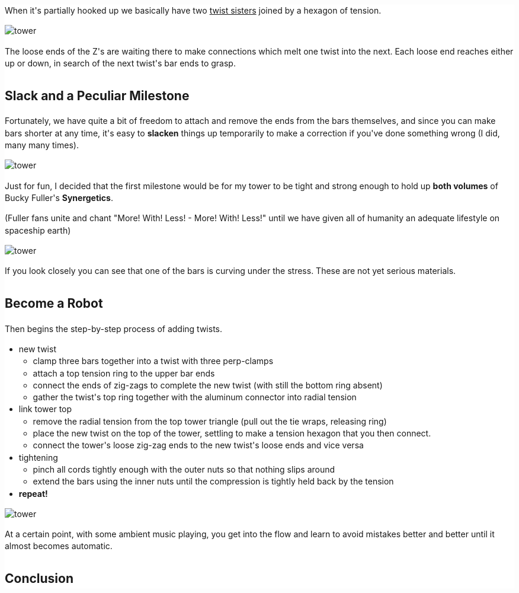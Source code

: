 When it's partially hooked up we basically have two [twist sisters](https://pretenst.com/construction/2020/07/13/twist) joined by a hexagon of tension.

![tower][tower-t2]

The loose ends of the Z's are waiting there to make connections which melt one twist into the next. Each loose end reaches either up or down, in search of the next twist's bar ends to grasp.

## Slack and a Peculiar Milestone

Fortunately, we have quite a bit of freedom to attach and remove the ends from the bars themselves, and since you can make bars shorter at any time, it's easy to **slacken** things up temporarily to make a correction if you've done something wrong (I did, many many times).

![tower][tower-t3]

Just for fun, I decided that the first milestone would be for my tower to be tight and strong enough to hold up **both volumes** of Bucky Fuller's **Synergetics**.

(Fuller fans unite and chant "More! With! Less! - More! With! Less!" until we have given all of humanity an adequate lifestyle on spaceship earth)

![tower][tower-x1]

If you look closely you can see that one of the bars is curving under the stress. These are not yet serious materials.

## Become a Robot

Then begins the step-by-step process of adding twists. 

* new twist
    * clamp three bars together into a twist with three perp-clamps
    * attach a top tension ring to the upper bar ends
    * connect the ends of zig-zags to complete the new twist (with still the bottom ring absent)
    * gather the twist's top ring together with the aluminum connector into radial tension
* link tower top
    * remove the radial tension from the top tower triangle (pull out the tie wraps, releasing ring)
    * place the new twist on the top of the tower, settling to make a tension hexagon that you then connect.
    * connect the tower's loose zig-zag ends to the new twist's loose ends and vice versa
* tightening
    * pinch all cords tightly enough with the outer nuts so that nothing slips around
    * extend the bars using the inner nuts until the compression is tightly held back by the tension
* **repeat!**

![tower][tower-x3]

At a certain point, with some ambient music playing, you get into the flow and learn to avoid mistakes better and better until it almost becomes automatic.

## Conclusion


[tower-0]: https://pretenst.com/images/2020-08/tower-0.png
[tower-a]: https://pretenst.com/images/2020-08/tower-a.jpg
[tower-b1]: https://pretenst.com/images/2020-08/tower-b1.jpg
[tower-b2]: https://pretenst.com/images/2020-08/tower-b2.jpg
[tower-b3]: https://pretenst.com/images/2020-08/tower-b3.jpg
[tower-c0]: https://pretenst.com/images/2020-08/tower-c0.jpg
[tower-c1]: https://pretenst.com/images/2020-08/tower-c1.jpg
[tower-c2]: https://pretenst.com/images/2020-08/tower-c2.jpg
[tower-c3]: https://pretenst.com/images/2020-08/tower-c3.jpg
[tower-d0]: https://pretenst.com/images/2020-08/tower-d0.jpg
[tower-d1]: https://pretenst.com/images/2020-08/tower-d1.jpg
[tower-d2]: https://pretenst.com/images/2020-08/tower-d2.jpg
[tower-f1]: https://pretenst.com/images/2020-08/tower-f1.jpg
[tower-f2]: https://pretenst.com/images/2020-08/tower-f2.jpg
[tower-f3]: https://pretenst.com/images/2020-08/tower-f3.jpg
[tower-f4]: https://pretenst.com/images/2020-08/tower-f4.jpg
[tower-h0]: https://pretenst.com/images/2020-08/tower-h0.png
[tower-h1]: https://pretenst.com/images/2020-08/tower-h1.jpg
[tower-h2]: https://pretenst.com/images/2020-08/tower-h2.jpg
[tower-h3]: https://pretenst.com/images/2020-08/tower-h3.jpg
[tower-h4]: https://pretenst.com/images/2020-08/tower-h4.jpg
[tower-h5]: https://pretenst.com/images/2020-08/tower-h5.jpg
[tower-h6]: https://pretenst.com/images/2020-08/tower-h6.jpg
[tower-m1]: https://pretenst.com/images/2020-08/tower-m1.jpg
[tower-m10]: https://pretenst.com/images/2020-08/tower-m10.jpg
[tower-m11]: https://pretenst.com/images/2020-08/tower-m11.jpg
[tower-m3]: https://pretenst.com/images/2020-08/tower-m3.jpg
[tower-m6]: https://pretenst.com/images/2020-08/tower-m6.jpg
[tower-m8]: https://pretenst.com/images/2020-08/tower-m8.jpg
[tower-t1]: https://pretenst.com/images/2020-08/tower-t1.jpg
[tower-t2]: https://pretenst.com/images/2020-08/tower-t2.jpg
[tower-t3]: https://pretenst.com/images/2020-08/tower-t3.jpg
[tower-x1]: https://pretenst.com/images/2020-08/tower-x1.jpg
[tower-x3]: https://pretenst.com/images/2020-08/tower-x3.jpg
[tower-x4]: https://pretenst.com/images/2020-08/tower-x4.jpg
[radial]: https://pretenst.com/images/2020-07/radial-h.jpg